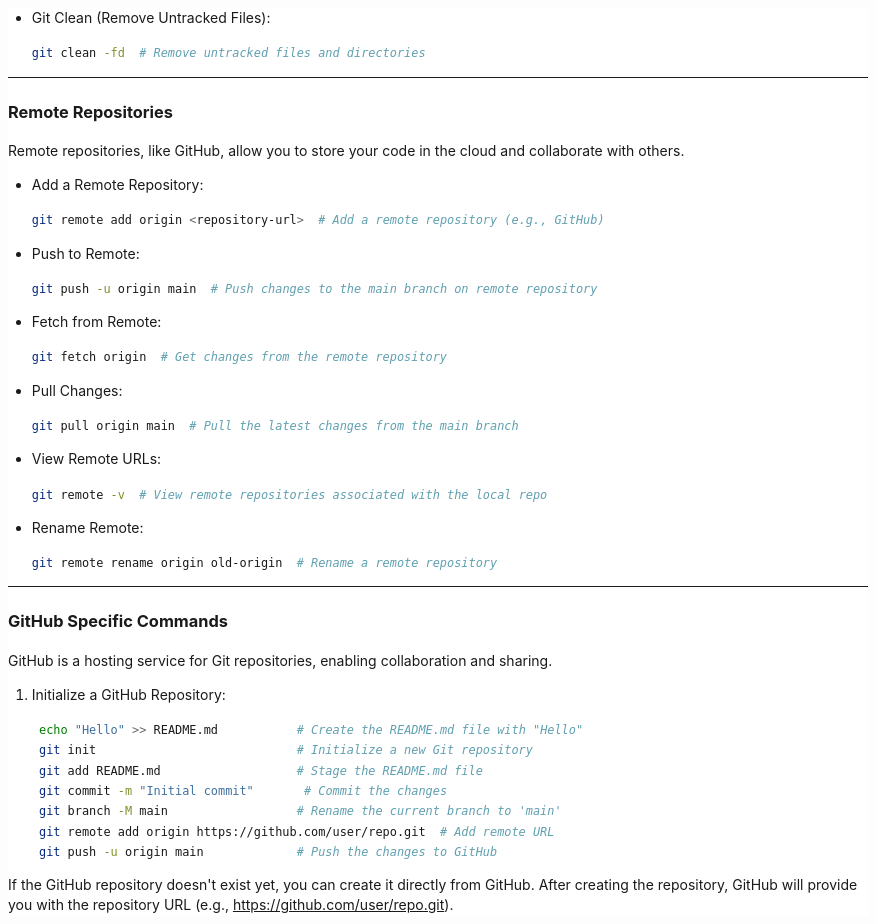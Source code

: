 - Git Clean (Remove Untracked Files):
  ```bash
  git clean -fd  # Remove untracked files and directories
  ```
---

### Remote Repositories
Remote repositories, like GitHub, allow you to store your code in the cloud and collaborate with others.

- Add a Remote Repository:
  ```bash
  git remote add origin <repository-url>  # Add a remote repository (e.g., GitHub)
  ```

- Push to Remote:
  ```bash
  git push -u origin main  # Push changes to the main branch on remote repository
  ```

- Fetch from Remote:
  ```bash
  git fetch origin  # Get changes from the remote repository
  ```

- Pull Changes:
  ```bash
  git pull origin main  # Pull the latest changes from the main branch
  ```

- View Remote URLs:
  ```bash
  git remote -v  # View remote repositories associated with the local repo
  ```

- Rename Remote:
  ```bash
  git remote rename origin old-origin  # Rename a remote repository
  ```

---

### GitHub Specific Commands
GitHub is a hosting service for Git repositories, enabling collaboration and sharing.

1. Initialize a GitHub Repository:
   ```bash
    echo "Hello" >> README.md           # Create the README.md file with "Hello"
    git init                            # Initialize a new Git repository
    git add README.md                   # Stage the README.md file
    git commit -m "Initial commit"       # Commit the changes
    git branch -M main                  # Rename the current branch to 'main'
    git remote add origin https://github.com/user/repo.git  # Add remote URL
    git push -u origin main             # Push the changes to GitHub
   ```

If the GitHub repository doesn't exist yet, you can create it directly from GitHub. After creating the repository, GitHub will provide you with the repository URL (e.g., https://github.com/user/repo.git).
